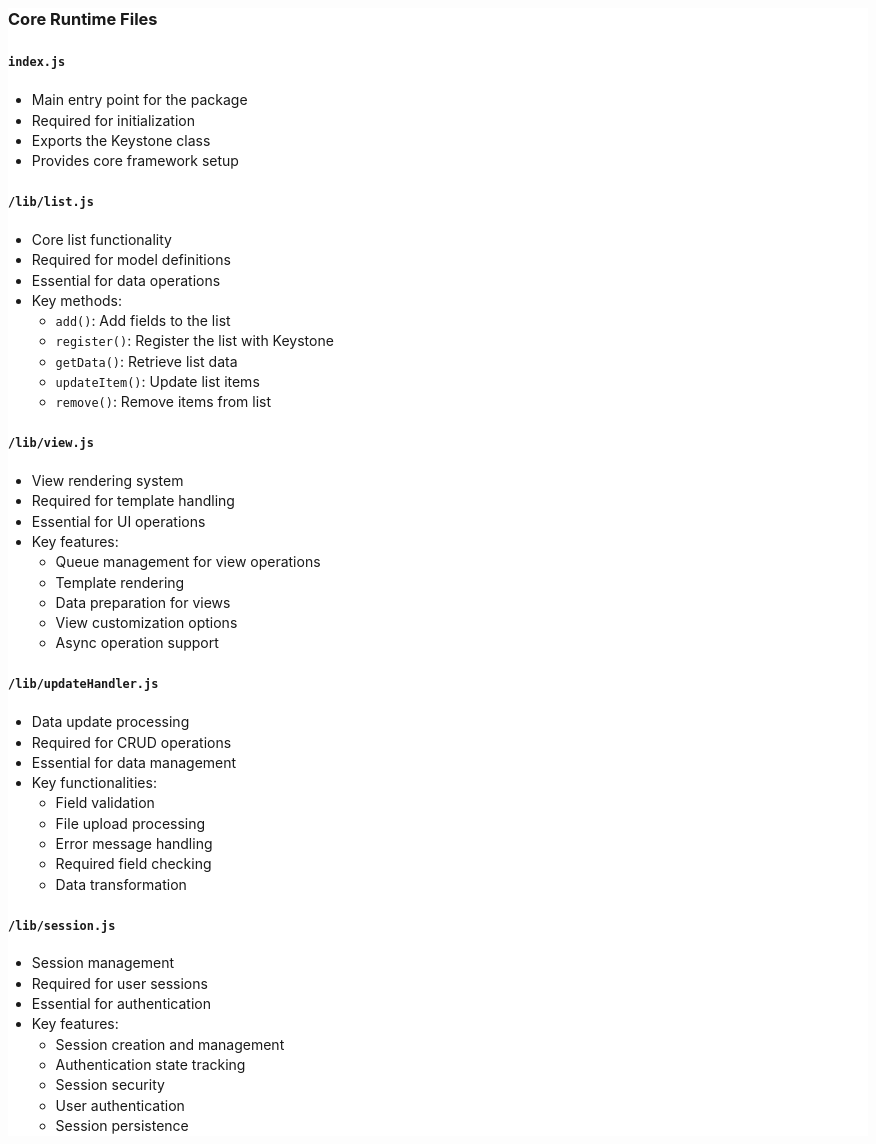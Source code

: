 ### Core Runtime Files

#### `index.js`

- Main entry point for the package
- Required for initialization
- Exports the Keystone class
- Provides core framework setup

#### `/lib/list.js`

- Core list functionality
- Required for model definitions
- Essential for data operations
- Key methods:
  - `add()`: Add fields to the list
  - `register()`: Register the list with Keystone
  - `getData()`: Retrieve list data
  - `updateItem()`: Update list items
  - `remove()`: Remove items from list

#### `/lib/view.js`

- View rendering system
- Required for template handling
- Essential for UI operations
- Key features:
  - Queue management for view operations
  - Template rendering
  - Data preparation for views
  - View customization options
  - Async operation support

#### `/lib/updateHandler.js`

- Data update processing
- Required for CRUD operations
- Essential for data management
- Key functionalities:
  - Field validation
  - File upload processing
  - Error message handling
  - Required field checking
  - Data transformation

#### `/lib/session.js`

- Session management
- Required for user sessions
- Essential for authentication
- Key features:
  - Session creation and management
  - Authentication state tracking
  - Session security
  - User authentication
  - Session persistence
